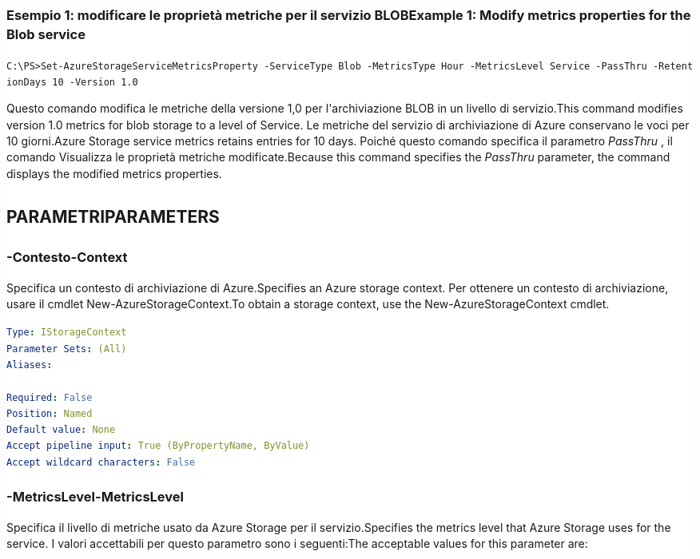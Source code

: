 ### <span data-ttu-id="f349c-108">Esempio 1: modificare le proprietà metriche per il servizio BLOB</span><span class="sxs-lookup"><span data-stu-id="f349c-108">Example 1: Modify metrics properties for the Blob service</span></span>
```
C:\PS>Set-AzureStorageServiceMetricsProperty -ServiceType Blob -MetricsType Hour -MetricsLevel Service -PassThru -RetentionDays 10 -Version 1.0
```

<span data-ttu-id="f349c-109">Questo comando modifica le metriche della versione 1,0 per l'archiviazione BLOB in un livello di servizio.</span><span class="sxs-lookup"><span data-stu-id="f349c-109">This command modifies version 1.0 metrics for blob storage to a level of Service.</span></span>
<span data-ttu-id="f349c-110">Le metriche del servizio di archiviazione di Azure conservano le voci per 10 giorni.</span><span class="sxs-lookup"><span data-stu-id="f349c-110">Azure Storage service metrics retains entries for 10 days.</span></span>
<span data-ttu-id="f349c-111">Poiché questo comando specifica il parametro *PassThru* , il comando Visualizza le proprietà metriche modificate.</span><span class="sxs-lookup"><span data-stu-id="f349c-111">Because this command specifies the *PassThru* parameter, the command displays the modified metrics properties.</span></span>

## <span data-ttu-id="f349c-112">PARAMETRI</span><span class="sxs-lookup"><span data-stu-id="f349c-112">PARAMETERS</span></span>

### <span data-ttu-id="f349c-113">-Contesto</span><span class="sxs-lookup"><span data-stu-id="f349c-113">-Context</span></span>
<span data-ttu-id="f349c-114">Specifica un contesto di archiviazione di Azure.</span><span class="sxs-lookup"><span data-stu-id="f349c-114">Specifies an Azure storage context.</span></span>
<span data-ttu-id="f349c-115">Per ottenere un contesto di archiviazione, usare il cmdlet New-AzureStorageContext.</span><span class="sxs-lookup"><span data-stu-id="f349c-115">To obtain a storage context, use the New-AzureStorageContext cmdlet.</span></span>

```yaml
Type: IStorageContext
Parameter Sets: (All)
Aliases: 

Required: False
Position: Named
Default value: None
Accept pipeline input: True (ByPropertyName, ByValue)
Accept wildcard characters: False
```

### <span data-ttu-id="f349c-116">-MetricsLevel</span><span class="sxs-lookup"><span data-stu-id="f349c-116">-MetricsLevel</span></span>
<span data-ttu-id="f349c-117">Specifica il livello di metriche usato da Azure Storage per il servizio.</span><span class="sxs-lookup"><span data-stu-id="f349c-117">Specifies the metrics level that Azure Storage uses for the service.</span></span>
<span data-ttu-id="f349c-118">I valori accettabili per questo parametro sono i seguenti:</span><span class="sxs-lookup"><span data-stu-id="f349c-118">The acceptable values for this parameter are:</span></span>
